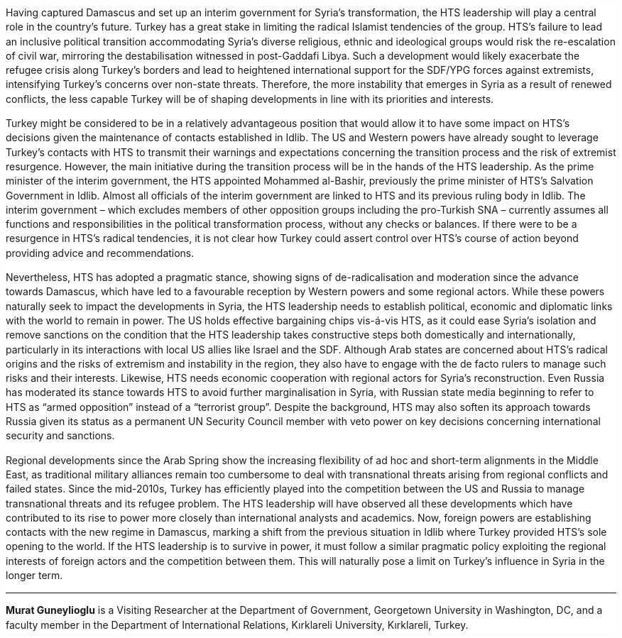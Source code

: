 Having captured Damascus and set up an interim government for Syria’s transformation, the HTS leadership will play a central role in the country’s future. Turkey has a great stake in limiting the radical Islamist tendencies of the group. HTS’s failure to lead an inclusive political transition accommodating Syria’s diverse religious, ethnic and ideological groups would risk the re-escalation of civil war, mirroring the destabilisation witnessed in post-Gaddafi Libya. Such a development would likely exacerbate the refugee crisis along Turkey’s borders and lead to heightened international support for the SDF/YPG forces against extremists, intensifying Turkey’s concerns over non-state threats. Therefore, the more instability that emerges in Syria as a result of renewed conflicts, the less capable Turkey will be of shaping developments in line with its priorities and interests.

Turkey might be considered to be in a relatively advantageous position that would allow it to have some impact on HTS’s decisions given the maintenance of contacts established in Idlib. The US and Western powers have already sought to leverage Turkey’s contacts with HTS to transmit their warnings and expectations concerning the transition process and the risk of extremist resurgence. However, the main initiative during the transition process will be in the hands of the HTS leadership. As the prime minister of the interim government, the HTS appointed Mohammed al-Bashir, previously the prime minister of HTS’s Salvation Government in Idlib. Almost all officials of the interim government are linked to HTS and its previous ruling body in Idlib. The interim government – which excludes members of other opposition groups including the pro-Turkish SNA – currently assumes all functions and responsibilities in the political transformation process, without any checks or balances. If there were to be a resurgence in HTS’s radical tendencies, it is not clear how Turkey could assert control over HTS’s course of action beyond providing advice and recommendations.

Nevertheless, HTS has adopted a pragmatic stance, showing signs of de-radicalisation and moderation since the advance towards Damascus, which have led to a favourable reception by Western powers and some regional actors. While these powers naturally seek to impact the developments in Syria, the HTS leadership needs to establish political, economic and diplomatic links with the world to remain in power. The US holds effective bargaining chips vis-á-vis HTS, as it could ease Syria’s isolation and remove sanctions on the condition that the HTS leadership takes constructive steps both domestically and internationally, particularly in its interactions with local US allies like Israel and the SDF. Although Arab states are concerned about HTS’s radical origins and the risks of extremism and instability in the region, they also have to engage with the de facto rulers to manage such risks and their interests. Likewise, HTS needs economic cooperation with regional actors for Syria’s reconstruction. Even Russia has moderated its stance towards HTS to avoid further marginalisation in Syria, with Russian state media beginning to refer to HTS as “armed opposition” instead of a “terrorist group”. Despite the background, HTS may also soften its approach towards Russia given its status as a permanent UN Security Council member with veto power on key decisions concerning international security and sanctions.

Regional developments since the Arab Spring show the increasing flexibility of ad hoc and short-term alignments in the Middle East, as traditional military alliances remain too cumbersome to deal with transnational threats arising from regional conflicts and failed states. Since the mid-2010s, Turkey has efficiently played into the competition between the US and Russia to manage transnational threats and its refugee problem. The HTS leadership will have observed all these developments which have contributed to its rise to power more closely than international analysts and academics. Now, foreign powers are establishing contacts with the new regime in Damascus, marking a shift from the previous situation in Idlib where Turkey provided HTS’s sole opening to the world. If the HTS leadership is to survive in power, it must follow a similar pragmatic policy exploiting the regional interests of foreign actors and the competition between them. This will naturally pose a limit on Turkey’s influence in Syria in the longer term.

---

__Murat Guneylioglu__ is a Visiting Researcher at the Department of Government, Georgetown University in Washington, DC, and a faculty member in the Department of International Relations, Kırklareli University, Kırklareli, Turkey.
